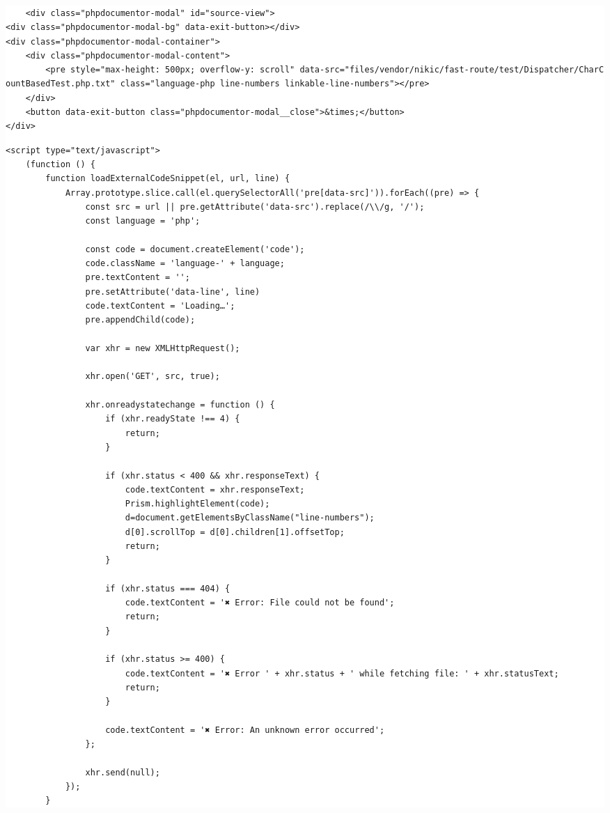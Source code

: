         <div class="phpdocumentor-modal" id="source-view">
    <div class="phpdocumentor-modal-bg" data-exit-button></div>
    <div class="phpdocumentor-modal-container">
        <div class="phpdocumentor-modal-content">
            <pre style="max-height: 500px; overflow-y: scroll" data-src="files/vendor/nikic/fast-route/test/Dispatcher/CharCountBasedTest.php.txt" class="language-php line-numbers linkable-line-numbers"></pre>
        </div>
        <button data-exit-button class="phpdocumentor-modal__close">&times;</button>
    </div>
</div>

    <script type="text/javascript">
        (function () {
            function loadExternalCodeSnippet(el, url, line) {
                Array.prototype.slice.call(el.querySelectorAll('pre[data-src]')).forEach((pre) => {
                    const src = url || pre.getAttribute('data-src').replace(/\\/g, '/');
                    const language = 'php';

                    const code = document.createElement('code');
                    code.className = 'language-' + language;
                    pre.textContent = '';
                    pre.setAttribute('data-line', line)
                    code.textContent = 'Loading…';
                    pre.appendChild(code);

                    var xhr = new XMLHttpRequest();

                    xhr.open('GET', src, true);

                    xhr.onreadystatechange = function () {
                        if (xhr.readyState !== 4) {
                            return;
                        }

                        if (xhr.status < 400 && xhr.responseText) {
                            code.textContent = xhr.responseText;
                            Prism.highlightElement(code);
                            d=document.getElementsByClassName("line-numbers");
                            d[0].scrollTop = d[0].children[1].offsetTop;
                            return;
                        }

                        if (xhr.status === 404) {
                            code.textContent = '✖ Error: File could not be found';
                            return;
                        }

                        if (xhr.status >= 400) {
                            code.textContent = '✖ Error ' + xhr.status + ' while fetching file: ' + xhr.statusText;
                            return;
                        }

                        code.textContent = '✖ Error: An unknown error occurred';
                    };

                    xhr.send(null);
                });
            }
